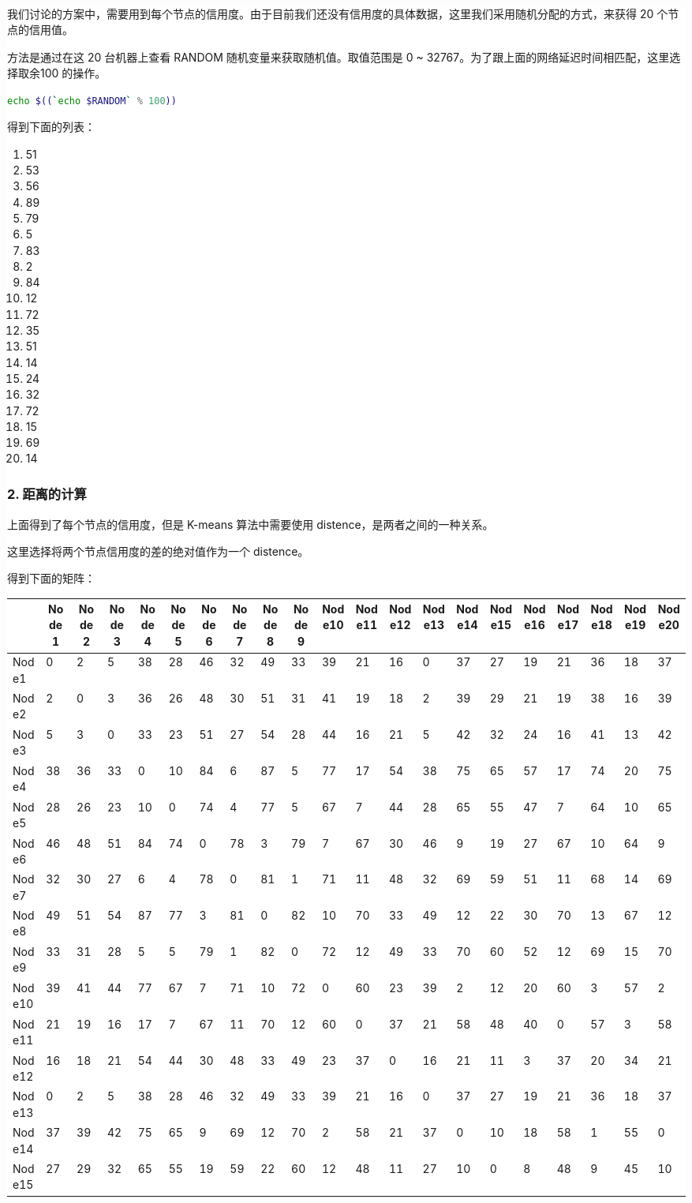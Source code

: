 我们讨论的方案中，需要用到每个节点的信用度。由于目前我们还没有信用度的具体数据，这里我们采用随机分配的方式，来获得 20 个节点的信用值。

方法是通过在这 20 台机器上查看 RANDOM 随机变量来获取随机值。取值范围是 0 ~ 32767。为了跟上面的网络延迟时间相匹配，这里选择取余100 的操作。

```bash
echo $((`echo $RANDOM` % 100))
```

得到下面的列表：

1. 51
2. 53
3. 56
4. 89
5. 79
6. 5
7. 83
8. 2
9. 84
10. 12
11. 72
12. 35
13. 51
14. 14
15. 24
16. 32
17. 72
18. 15
19. 69
20. 14



### 2. 距离的计算

上面得到了每个节点的信用度，但是 K-means 算法中需要使用 distence，是两者之间的一种关系。

这里选择将两个节点信用度的差的绝对值作为一个 distence。

得到下面的矩阵：

|        | Node1 | Node2 | Node3 | Node4 | Node5 | Node6 | Node7 | Node8 | Node9 | Node10 | Node11 | Node12 | Node13 | Node14 | Node15 | Node16 | Node17 | Node18 | Node19 | Node20 |
| ------ | ----- | ----- | ----- | ----- | ----- | ----- | ----- | ----- | ----- | ------ | ------ | ------ | ------ | ------ | ------ | ------ | ------ | ------ | ------ | ------ |
| Node1  | 0     | 2     | 5     | 38    | 28    | 46    | 32    | 49    | 33    | 39     | 21     | 16     | 0      | 37     | 27     | 19     | 21     | 36     | 18     | 37     |
| Node2  | 2     | 0     | 3     | 36    | 26    | 48    | 30    | 51    | 31    | 41     | 19     | 18     | 2      | 39     | 29     | 21     | 19     | 38     | 16     | 39     |
| Node3  | 5     | 3     | 0     | 33    | 23    | 51    | 27    | 54    | 28    | 44     | 16     | 21     | 5      | 42     | 32     | 24     | 16     | 41     | 13     | 42     |
| Node4  | 38    | 36    | 33    | 0     | 10    | 84    | 6     | 87    | 5     | 77     | 17     | 54     | 38     | 75     | 65     | 57     | 17     | 74     | 20     | 75     |
| Node5  | 28    | 26    | 23    | 10    | 0     | 74    | 4     | 77    | 5     | 67     | 7      | 44     | 28     | 65     | 55     | 47     | 7      | 64     | 10     | 65     |
| Node6  | 46    | 48    | 51    | 84    | 74    | 0     | 78    | 3     | 79    | 7      | 67     | 30     | 46     | 9      | 19     | 27     | 67     | 10     | 64     | 9      |
| Node7  | 32    | 30    | 27    | 6     | 4     | 78    | 0     | 81    | 1     | 71     | 11     | 48     | 32     | 69     | 59     | 51     | 11     | 68     | 14     | 69     |
| Node8  | 49    | 51    | 54    | 87    | 77    | 3     | 81    | 0     | 82    | 10     | 70     | 33     | 49     | 12     | 22     | 30     | 70     | 13     | 67     | 12     |
| Node9  | 33    | 31    | 28    | 5     | 5     | 79    | 1     | 82    | 0     | 72     | 12     | 49     | 33     | 70     | 60     | 52     | 12     | 69     | 15     | 70     |
| Node10 | 39    | 41    | 44    | 77    | 67    | 7     | 71    | 10    | 72    | 0      | 60     | 23     | 39     | 2      | 12     | 20     | 60     | 3      | 57     | 2      |
| Node11 | 21    | 19    | 16    | 17    | 7     | 67    | 11    | 70    | 12    | 60     | 0      | 37     | 21     | 58     | 48     | 40     | 0      | 57     | 3      | 58     |
| Node12 | 16    | 18    | 21    | 54    | 44    | 30    | 48    | 33    | 49    | 23     | 37     | 0      | 16     | 21     | 11     | 3      | 37     | 20     | 34     | 21     |
| Node13 | 0     | 2     | 5     | 38    | 28    | 46    | 32    | 49    | 33    | 39     | 21     | 16     | 0      | 37     | 27     | 19     | 21     | 36     | 18     | 37     |
| Node14 | 37    | 39    | 42    | 75    | 65    | 9     | 69    | 12    | 70    | 2      | 58     | 21     | 37     | 0      | 10     | 18     | 58     | 1      | 55     | 0      |
| Node15 | 27    | 29    | 32    | 65    | 55    | 19    | 59    | 22    | 60    | 12     | 48     | 11     | 27     | 10     | 0      | 8      | 48     | 9      | 45     | 10     |